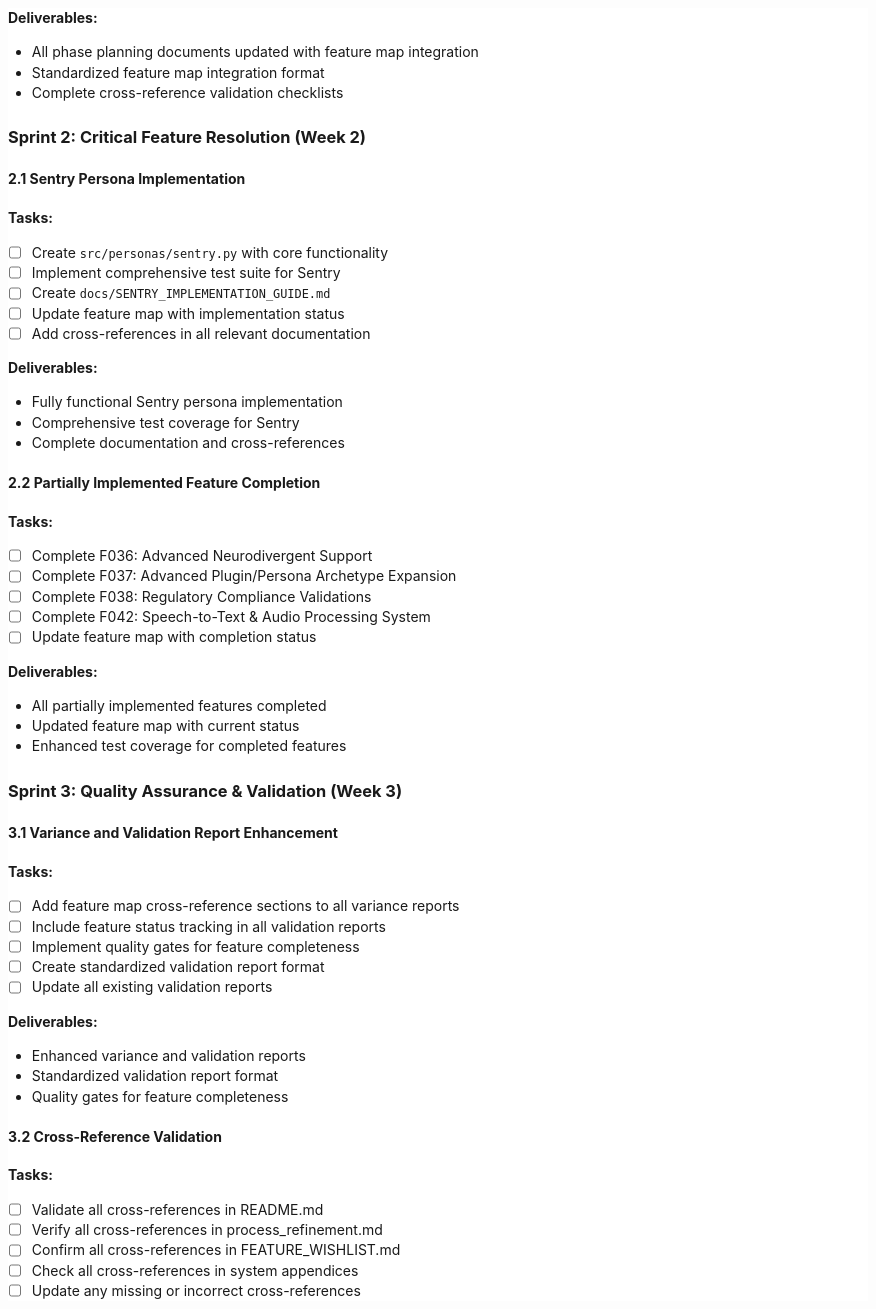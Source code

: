 **Deliverables:**
- All phase planning documents updated with feature map integration
- Standardized feature map integration format
- Complete cross-reference validation checklists

### Sprint 2: Critical Feature Resolution (Week 2)

#### 2.1 Sentry Persona Implementation
**Tasks:**
- [ ] Create `src/personas/sentry.py` with core functionality
- [ ] Implement comprehensive test suite for Sentry
- [ ] Create `docs/SENTRY_IMPLEMENTATION_GUIDE.md`
- [ ] Update feature map with implementation status
- [ ] Add cross-references in all relevant documentation

**Deliverables:**
- Fully functional Sentry persona implementation
- Comprehensive test coverage for Sentry
- Complete documentation and cross-references

#### 2.2 Partially Implemented Feature Completion
**Tasks:**
- [ ] Complete F036: Advanced Neurodivergent Support
- [ ] Complete F037: Advanced Plugin/Persona Archetype Expansion
- [ ] Complete F038: Regulatory Compliance Validations
- [ ] Complete F042: Speech-to-Text & Audio Processing System
- [ ] Update feature map with completion status

**Deliverables:**
- All partially implemented features completed
- Updated feature map with current status
- Enhanced test coverage for completed features

### Sprint 3: Quality Assurance & Validation (Week 3)

#### 3.1 Variance and Validation Report Enhancement
**Tasks:**
- [ ] Add feature map cross-reference sections to all variance reports
- [ ] Include feature status tracking in all validation reports
- [ ] Implement quality gates for feature completeness
- [ ] Create standardized validation report format
- [ ] Update all existing validation reports

**Deliverables:**
- Enhanced variance and validation reports
- Standardized validation report format
- Quality gates for feature completeness

#### 3.2 Cross-Reference Validation
**Tasks:**
- [ ] Validate all cross-references in README.md
- [ ] Verify all cross-references in process_refinement.md
- [ ] Confirm all cross-references in FEATURE_WISHLIST.md
- [ ] Check all cross-references in system appendices
- [ ] Update any missing or incorrect cross-references
